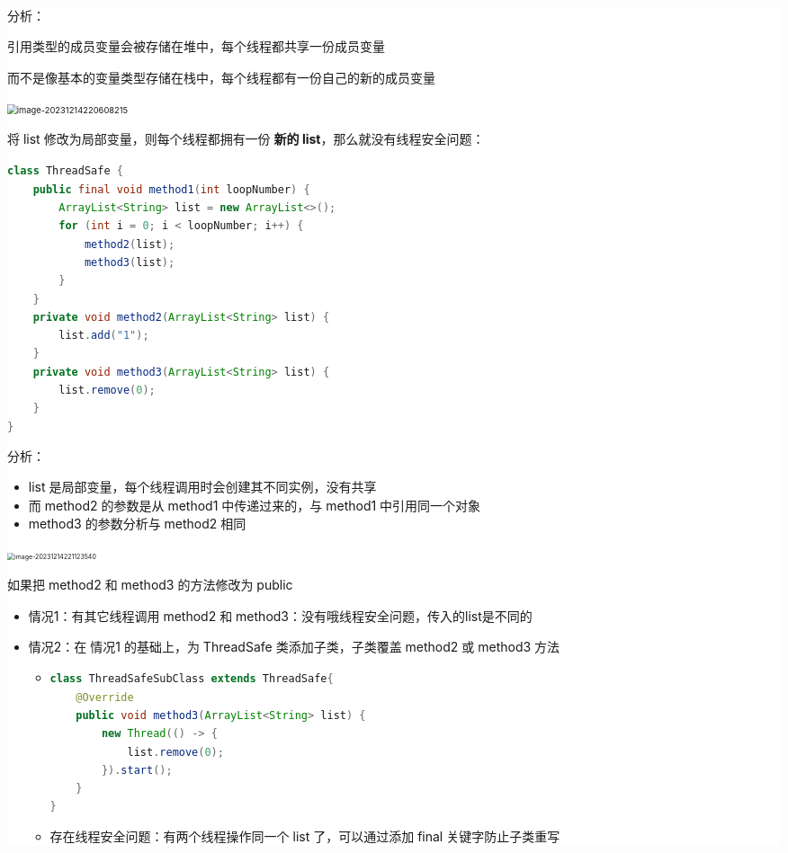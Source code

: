 分析：

引用类型的成员变量会被存储在堆中，每个线程都共享一份成员变量

而不是像基本的变量类型存储在栈中，每个线程都有一份自己的新的成员变量

<img src="https://xiongyuqing-img.oss-cn-qingdao.aliyuncs.com/img/202312212202892.png" alt="image-20231214220608215" style="zoom:67%;" />

将 list 修改为局部变量，则每个线程都拥有一份 **新的 list**，那么就没有线程安全问题：

```java
class ThreadSafe {
    public final void method1(int loopNumber) {
        ArrayList<String> list = new ArrayList<>();
        for (int i = 0; i < loopNumber; i++) {
            method2(list);
            method3(list);
        }
    }
    private void method2(ArrayList<String> list) {
        list.add("1");
    }
    private void method3(ArrayList<String> list) {
        list.remove(0);
    }
}
```

分析：

- list 是局部变量，每个线程调用时会创建其不同实例，没有共享
- 而 method2 的参数是从 method1 中传递过来的，与 method1 中引用同一个对象
- method3 的参数分析与 method2 相同

<img src="https://xiongyuqing-img.oss-cn-qingdao.aliyuncs.com/img/202312212202904.png" alt="image-20231214221123540" style="zoom: 50%;" />



如果把 method2 和 method3 的方法修改为 public

- 情况1：有其它线程调用 method2 和 method3：没有哦线程安全问题，传入的list是不同的

- 情况2：在 情况1 的基础上，为 ThreadSafe 类添加子类，子类覆盖 method2 或 method3 方法

  - ```java
    class ThreadSafeSubClass extends ThreadSafe{
        @Override
        public void method3(ArrayList<String> list) {
            new Thread(() -> {
                list.remove(0);
            }).start();
        }
    }
    ```

  - 存在线程安全问题：有两个线程操作同一个 list 了，可以通过添加 final 关键字防止子类重写

